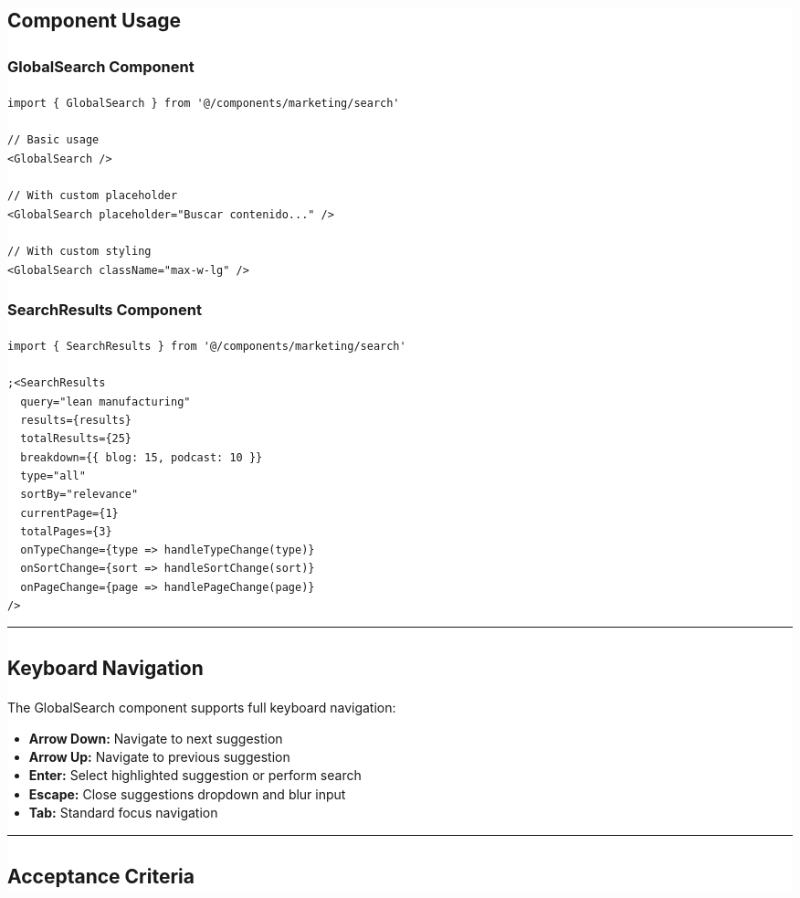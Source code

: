 
## Component Usage

### GlobalSearch Component

```tsx
import { GlobalSearch } from '@/components/marketing/search'

// Basic usage
<GlobalSearch />

// With custom placeholder
<GlobalSearch placeholder="Buscar contenido..." />

// With custom styling
<GlobalSearch className="max-w-lg" />
```

### SearchResults Component

```tsx
import { SearchResults } from '@/components/marketing/search'

;<SearchResults
  query="lean manufacturing"
  results={results}
  totalResults={25}
  breakdown={{ blog: 15, podcast: 10 }}
  type="all"
  sortBy="relevance"
  currentPage={1}
  totalPages={3}
  onTypeChange={type => handleTypeChange(type)}
  onSortChange={sort => handleSortChange(sort)}
  onPageChange={page => handlePageChange(page)}
/>
```

---

## Keyboard Navigation

The GlobalSearch component supports full keyboard navigation:

- **Arrow Down:** Navigate to next suggestion
- **Arrow Up:** Navigate to previous suggestion
- **Enter:** Select highlighted suggestion or perform search
- **Escape:** Close suggestions dropdown and blur input
- **Tab:** Standard focus navigation

---

## Acceptance Criteria
